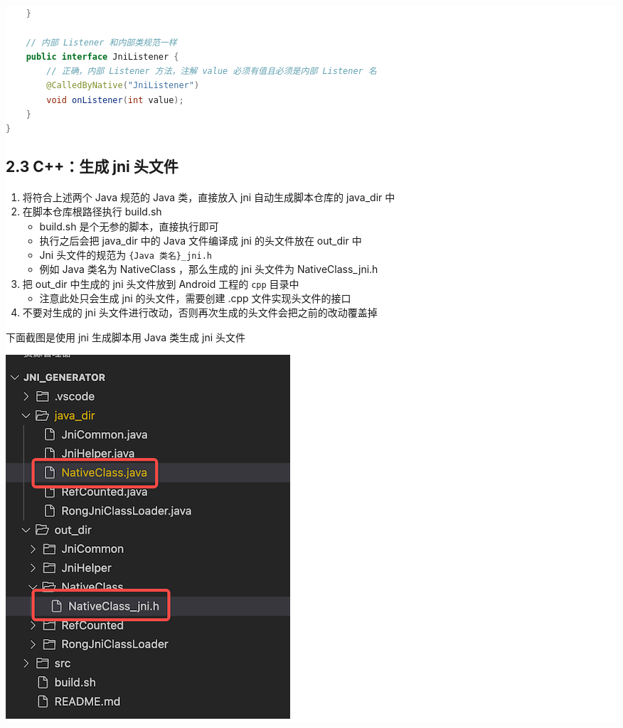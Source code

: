 ```java
    }
    
    // 内部 Listener 和内部类规范一样
    public interface JniListener {
        // 正确，内部 Listener 方法，注解 value 必须有值且必须是内部 Listener 名
        @CalledByNative("JniListener")
        void onListener(int value);
    }
}
```

## 2.3 C++：生成 jni 头文件

1. 将符合上述两个 Java 规范的 Java 类，直接放入 jni 自动生成脚本仓库的 java_dir 中
2. 在脚本仓库根路径执行 build.sh 
    * build.sh 是个无参的脚本，直接执行即可
    * 执行之后会把 java_dir 中的 Java 文件编译成 jni 的头文件放在 out_dir 中
    * Jni 头文件的规范为 `{Java 类名}_jni.h`
    * 例如 Java 类名为 NativeClass ，那么生成的 jni 头文件为 NativeClass_jni.h
3. 把 out_dir 中生成的 jni 头文件放到 Android 工程的 `cpp` 目录中
    * 注意此处只会生成 jni 的头文件，需要创建 .cpp 文件实现头文件的接口
4. 不要对生成的 jni 头文件进行改动，否则再次生成的头文件会把之前的改动覆盖掉

下面截图是使用 jni 生成脚本用 Java 类生成 jni 头文件

![java-jni-header.png](./image/java-jni-header.png)

